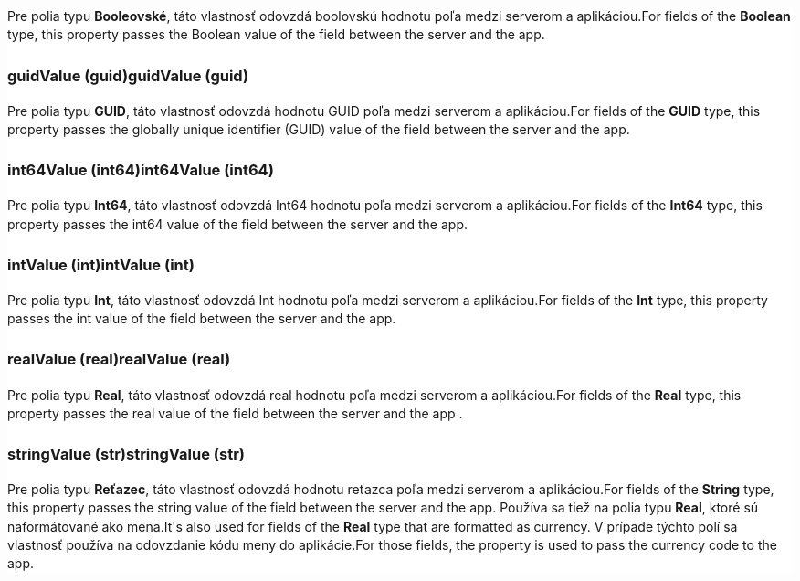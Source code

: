 <span data-ttu-id="2b7cf-189">Pre polia typu **Booleovské**, táto vlastnosť odovzdá boolovskú hodnotu poľa medzi serverom a aplikáciou.</span><span class="sxs-lookup"><span data-stu-id="2b7cf-189">For fields of the **Boolean** type, this property passes the Boolean value of the field between the server and the app.</span></span>

### <a name="guidvalue-guid"></a><span data-ttu-id="2b7cf-190">guidValue (guid)</span><span class="sxs-lookup"><span data-stu-id="2b7cf-190">guidValue (guid)</span></span>

<span data-ttu-id="2b7cf-191">Pre polia typu **GUID**, táto vlastnosť odovzdá hodnotu GUID poľa medzi serverom a aplikáciou.</span><span class="sxs-lookup"><span data-stu-id="2b7cf-191">For fields of the **GUID** type, this property passes the globally unique identifier (GUID) value of the field between the server and the app.</span></span>

### <a name="int64value-int64"></a><span data-ttu-id="2b7cf-192">int64Value (int64)</span><span class="sxs-lookup"><span data-stu-id="2b7cf-192">int64Value (int64)</span></span>

<span data-ttu-id="2b7cf-193">Pre polia typu **Int64**, táto vlastnosť odovzdá Int64 hodnotu poľa medzi serverom a aplikáciou.</span><span class="sxs-lookup"><span data-stu-id="2b7cf-193">For fields of the **Int64** type, this property passes the int64 value of the field between the server and the app.</span></span>

### <a name="intvalue-int"></a><span data-ttu-id="2b7cf-194">intValue (int)</span><span class="sxs-lookup"><span data-stu-id="2b7cf-194">intValue (int)</span></span>

<span data-ttu-id="2b7cf-195">Pre polia typu **Int**, táto vlastnosť odovzdá Int hodnotu poľa medzi serverom a aplikáciou.</span><span class="sxs-lookup"><span data-stu-id="2b7cf-195">For fields of the **Int** type, this property passes the int value of the field between the server and the app.</span></span>

### <a name="realvalue-real"></a><span data-ttu-id="2b7cf-196">realValue (real)</span><span class="sxs-lookup"><span data-stu-id="2b7cf-196">realValue (real)</span></span>

<span data-ttu-id="2b7cf-197">Pre polia typu **Real**, táto vlastnosť odovzdá real hodnotu poľa medzi serverom a aplikáciou.</span><span class="sxs-lookup"><span data-stu-id="2b7cf-197">For fields of the **Real** type, this property passes the real value of the field between the server and the app .</span></span>

### <a name="stringvalue-str"></a><span data-ttu-id="2b7cf-198">stringValue (str)</span><span class="sxs-lookup"><span data-stu-id="2b7cf-198">stringValue (str)</span></span>

<span data-ttu-id="2b7cf-199">Pre polia typu **Reťazec**, táto vlastnosť odovzdá hodnotu reťazca poľa medzi serverom a aplikáciou.</span><span class="sxs-lookup"><span data-stu-id="2b7cf-199">For fields of the **String** type, this property passes the string value of the field between the server and the app.</span></span> <span data-ttu-id="2b7cf-200">Používa sa tiež na polia typu **Real**, ktoré sú naformátované ako mena.</span><span class="sxs-lookup"><span data-stu-id="2b7cf-200">It's also used for fields of the **Real** type that are formatted as currency.</span></span> <span data-ttu-id="2b7cf-201">V prípade týchto polí sa vlastnosť používa na odovzdanie kódu meny do aplikácie.</span><span class="sxs-lookup"><span data-stu-id="2b7cf-201">For those fields, the property is used to pass the currency code to the app.</span></span>
